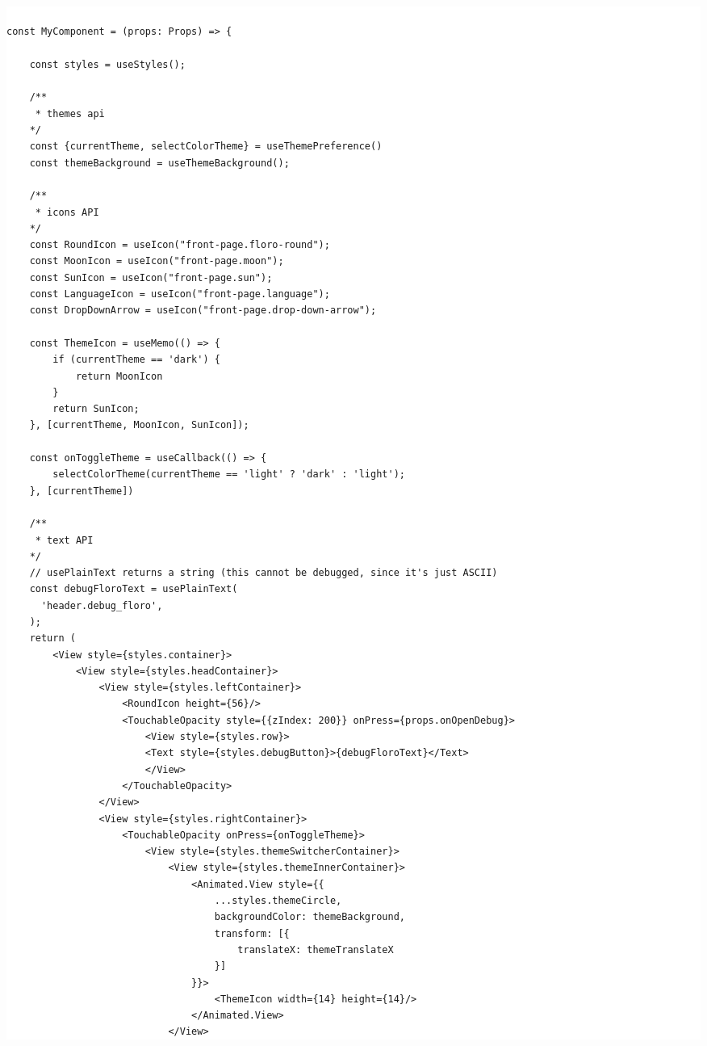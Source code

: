 ```tsx

const MyComponent = (props: Props) => {

    const styles = useStyles();

    /**
     * themes api
    */
    const {currentTheme, selectColorTheme} = useThemePreference()
    const themeBackground = useThemeBackground();

    /**
     * icons API
    */
    const RoundIcon = useIcon("front-page.floro-round");
    const MoonIcon = useIcon("front-page.moon");
    const SunIcon = useIcon("front-page.sun");
    const LanguageIcon = useIcon("front-page.language");
    const DropDownArrow = useIcon("front-page.drop-down-arrow");

    const ThemeIcon = useMemo(() => {
        if (currentTheme == 'dark') {
            return MoonIcon
        }
        return SunIcon;
    }, [currentTheme, MoonIcon, SunIcon]);

    const onToggleTheme = useCallback(() => {
        selectColorTheme(currentTheme == 'light' ? 'dark' : 'light');
    }, [currentTheme])

    /**
     * text API
    */
    // usePlainText returns a string (this cannot be debugged, since it's just ASCII)
    const debugFloroText = usePlainText(
      'header.debug_floro',
    );
    return (
        <View style={styles.container}>
            <View style={styles.headContainer}>
                <View style={styles.leftContainer}>
                    <RoundIcon height={56}/>
                    <TouchableOpacity style={{zIndex: 200}} onPress={props.onOpenDebug}>
                        <View style={styles.row}>
                        <Text style={styles.debugButton}>{debugFloroText}</Text>
                        </View>
                    </TouchableOpacity>
                </View>
                <View style={styles.rightContainer}>
                    <TouchableOpacity onPress={onToggleTheme}>
                        <View style={styles.themeSwitcherContainer}>
                            <View style={styles.themeInnerContainer}>
                                <Animated.View style={{
                                    ...styles.themeCircle,
                                    backgroundColor: themeBackground,
                                    transform: [{
                                        translateX: themeTranslateX
                                    }]
                                }}>
                                    <ThemeIcon width={14} height={14}/>
                                </Animated.View>
                            </View>
```